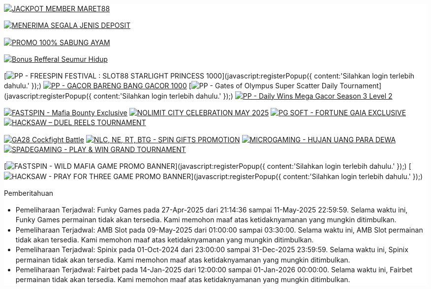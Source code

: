 [![JACKPOT MEMBER MARET88](https://api2-mmt.imgnxb.com/images/38Ga1vVUTRk/id_cbd_5736d70d-5dea-4e82-969f-bd66e60daade_1723206876250.gif "JACKPOT MEMBER MARET88")](/#)

[![MENERIMA SEGALA JENIS DEPOSIT](https://api2-mmt.imgnxb.com/images/38Ga1vVUTRk/id_cbd_4811990d-5b81-4176-be61-b8b2a3a4466c_1741951600617.jpg "MENERIMA SEGALA JENIS DEPOSIT")](/#)

[![PROMO 100% SABUNG AYAM](https://api2-mmt.imgnxb.com/images/38Ga1vVUTRk/id_cbd_4ef52713-2853-40cb-9b91-57d44d51fb4e_1705916496160.jpg "PROMO 100% SABUNG AYAM")](/#)

[![Bonus Refferal Seumur Hidup](https://api2-mmt.imgnxb.com/images/38Ga1vVUTRk/id_cbd_62632d2d-197a-494a-a635-111f7f865782_1723201553037.png "Bonus Refferal Seumur Hidup")](/#)

[![PP - FREESPIN FESTIVAL : SLOT88 STARLIGHT PRINCESS 1000 ](//dsuown9evwz4y.cloudfront.net/Images/banners/home/DesktopID-390-20250423153839.png "PP - FREESPIN FESTIVAL : SLOT88 STARLIGHT PRINCESS 1000 ")](javascript:registerPopup({ content:'Silahkan login terlebih dahulu.' });)
[![PP - GACOR BARENG BANG GACOR 1000](//dsuown9evwz4y.cloudfront.net/Images/banners/home/DesktopID-370-20250410204107.png "PP - GACOR BARENG BANG GACOR 1000")](/desktop/slots/pragmatic)
[![PP - Gates of Olympus Super Scatter Daily Tournament](//dsuown9evwz4y.cloudfront.net/Images/banners/home/DesktopID-398-20250425135037.png "PP - Gates of Olympus Super Scatter Daily Tournament")](javascript:registerPopup({ content:'Silahkan login terlebih dahulu.' });)
[![PP - Daily Wins Mega Gacor Season 3 Level 2](//dsuown9evwz4y.cloudfront.net/Images/banners/home/DesktopID-402-20250425135306.png "PP - Daily Wins Mega Gacor Season 3 Level 2")](/desktop/slots/pragmatic)

[![FASTSPIN - Mafia Bounty Exclusive](//dsuown9evwz4y.cloudfront.net/Images/banners/home/DesktopID-414-20250501023803.png "FASTSPIN - Mafia Bounty Exclusive")](/desktop/slots/fast-spin)
[![NOLIMIT CITY CELEBRATION MAY 2025](//dsuown9evwz4y.cloudfront.net/Images/banners/home/DesktopID-426-20250502114329.png "NOLIMIT CITY CELEBRATION MAY 2025")](/desktop/slots/no-limit-city)
[![PG SOFT - FORTUNE GAIA EXCLUSIVE](//dsuown9evwz4y.cloudfront.net/Images/banners/home/DesktopID-422-20250502114129.jpg "PG SOFT - FORTUNE GAIA EXCLUSIVE")](/desktop/slots/pgsoft)
[![HACKSAW – DUEL REELS TOURNAMENT](//dsuown9evwz4y.cloudfront.net/Images/banners/home/DesktopID-438-20250508140210.png "HACKSAW – DUEL REELS TOURNAMENT")](/desktop/slots/hacksaw)

[![GA28 Cockfight Battle](//dsuown9evwz4y.cloudfront.net/Images/banners/home/DesktopID-430-20250506160920.png "GA28 Cockfight Battle")](/desktop/cockfight/ga28)
[![NLC, NE, RT, BTG - SPIN GIFTS PROMOTION](//dsuown9evwz4y.cloudfront.net/Images/banners/home/DesktopID-338-20250327113626.png "NLC, NE, RT, BTG - SPIN GIFTS PROMOTION")](/desktop/slots/no-limit-city)
[![MICROGAMING - HUJAN UANG PARA DEWA](//dsuown9evwz4y.cloudfront.net/Images/banners/home/DesktopID-410-20250429235746.png "MICROGAMING - HUJAN UANG PARA DEWA")](/desktop/slots/microgaming)
[![SPADEGAMING - PLAY & WIN GRAND TOURNAMENT](//dsuown9evwz4y.cloudfront.net/Images/banners/home/DesktopID-154-20250221105401.png "SPADEGAMING - PLAY & WIN GRAND TOURNAMENT")](/desktop/slots/spade-gaming)

[![FASTSPIN - WILD MAFIA GAME PROMO BANNER](//dsuown9evwz4y.cloudfront.net/Images/banners/home/DesktopID-394-20250424160741.png "FASTSPIN - WILD MAFIA GAME PROMO BANNER")](javascript:registerPopup({ content:'Silahkan login terlebih dahulu.' });)
[![HACKSAW - PRAY FOR THREE GAME PROMO BANNER](//dsuown9evwz4y.cloudfront.net/Images/banners/home/DesktopID-418-20250502113442.png "HACKSAW - PRAY FOR THREE GAME PROMO BANNER")](javascript:registerPopup({ content:'Silahkan login terlebih dahulu.' });)

Pemberitahuan

* Pemeliharaan Terjadwal: Funky Games pada 27-Apr-2025 dari 21:14:36 sampai 11-May-2025 22:59:59. Selama waktu ini, Funky Games permainan tidak akan tersedia. Kami memohon maaf atas ketidaknyamanan yang mungkin ditimbulkan.
* Pemeliharaan Terjadwal: AMB Slot pada 09-May-2025 dari 01:00:00 sampai 03:30:00. Selama waktu ini, AMB Slot permainan tidak akan tersedia. Kami memohon maaf atas ketidaknyamanan yang mungkin ditimbulkan.
* Pemeliharaan Terjadwal: Spinix pada 01-Oct-2024 dari 23:00:00 sampai 31-Dec-2025 23:59:59. Selama waktu ini, Spinix permainan tidak akan tersedia. Kami memohon maaf atas ketidaknyamanan yang mungkin ditimbulkan.
* Pemeliharaan Terjadwal: Fairbet pada 14-Jan-2025 dari 12:00:00 sampai 01-Jan-2026 00:00:00. Selama waktu ini, Fairbet permainan tidak akan tersedia. Kami memohon maaf atas ketidaknyamanan yang mungkin ditimbulkan.

